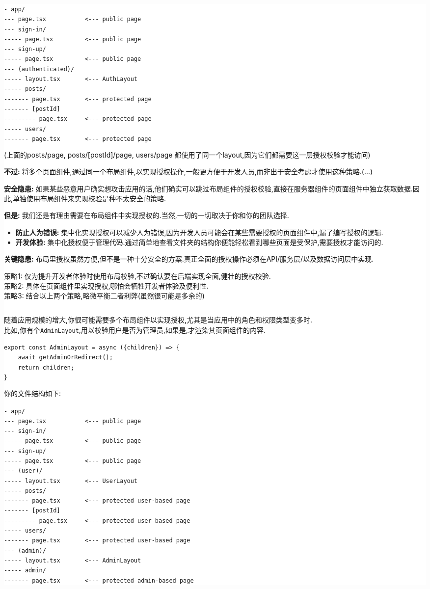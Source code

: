 ```txt
- app/
--- page.tsx           <--- public page
--- sign-in/
----- page.tsx         <--- public page
--- sign-up/
----- page.tsx         <--- public page
--- (authenticated)/
----- layout.tsx       <--- AuthLayout
----- posts/
------- page.tsx       <--- protected page
------- [postId]
--------- page.tsx     <--- protected page  
----- users/
------- page.tsx       <--- protected page
```
(上面的posts/page, posts/\[postId]/page, users/page 都使用了同一个layout,因为它们都需要这一层授权校验才能访问)  

**不过:** 将多个页面组件,通过同一个布局组件,以实现授权操作,一般更方便于开发人员,而非出于安全考虑才使用这种策略.(...)   

**安全隐患:** 如果某些恶意用户确实想攻击应用的话,他们确实可以跳过布局组件的授权校验,直接在服务器组件的页面组件中独立获取数据.因此,单独使用布局组件来实现校验是种不太安全的策略.  

**但是:** 我们还是有理由需要在布局组件中实现授权的.当然,一切的一切取决于你和你的团队选择.
* **防止人为错误:** 集中化实现授权可以减少人为错误,因为开发人员可能会在某些需要授权的页面组件中,漏了编写授权的逻辑.  
* **开发体验:** 集中化授权便于管理代码.通过简单地查看文件夹的结构你便能轻松看到哪些页面是受保护,需要授权才能访问的.  

**关键隐患:** 布局里授权虽然方便,但不是一种十分安全的方案.真正全面的授权操作必须在API/服务层/以及数据访问层中实现.  

策略1: 仅为提升开发者体验时使用布局校验,不过确认要在后端实现全面,健壮的授权校验.  
策略2: 具体在页面组件里实现授权,哪怕会牺牲开发者体验及便利性.  
策略3: 结合以上两个策略,略微平衡二者利弊(虽然很可能是多余的)  

---
随着应用规模的增大,你很可能需要多个布局组件以实现授权,尤其是当应用中的角色和权限类型变多时.  
比如,你有个`AdminLayout`,用以校验用户是否为管理员,如果是,才渲染其页面组件的内容.  

```tsx
export const AdminLayout = async ({children}) => {
    await getAdminOrRedirect();
    return children;
}
```
你的文件结构如下:

```txt
- app/
--- page.tsx           <--- public page
--- sign-in/
----- page.tsx         <--- public page
--- sign-up/
----- page.tsx         <--- public page
--- (user)/
----- layout.tsx       <--- UserLayout
----- posts/
------- page.tsx       <--- protected user-based page
------- [postId]
--------- page.tsx     <--- protected user-based page
----- users/
------- page.tsx       <--- protected user-based page
--- (admin)/
----- layout.tsx       <--- AdminLayout
----- admin/
------- page.tsx       <--- protected admin-based page
```
